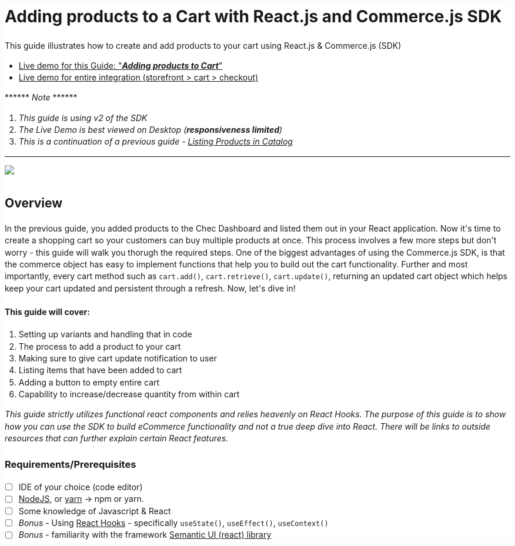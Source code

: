 # Adding products to a Cart with React.js and Commerce.js SDK

This guide illustrates how to create and add products to your cart using React.js & Commerce.js (SDK)

* [Live demo for this Guide: "***Adding products to Cart***"](https://adding-products-to-cart-commercejs.netlify.com/)
* [Live demo for entire integration (storefront > cart > checkout)](https://seities-store-cjs-react-guide.netlify.com/)

****** *Note* ******

1. *This guide is using v2 of the SDK*
2. *The Live Demo is best viewed on Desktop (**responsiveness limited**)*
3. *This is a continuation of a previous guide - [Listing Products in Catalog](https://github.com/kingmoc/product-list-cjs-react)*

**********

![](src/img/home-screen-shot2.JPG)

## Overview
In the previous guide, you added products to the Chec Dashboard and listed them out in your React application. Now it's time to create a shopping cart so your customers can buy multiple products at once. This process involves a few more steps but don't worry - this guide will walk you thorugh the required steps. One of the biggest advantages of using the Commerce.js SDK, is that the commerce object has easy to implement functions that help you to build out the cart functionality. Further and most importantly, every cart method such as `cart.add()`, `cart.retrieve()`, `cart.update()`, returning an updated cart object which helps keep your cart updated and persistent through a refresh.  Now, let's dive in!

#### This guide will cover: 

1. Setting up variants and handling that in code 
2. The process to add a product to your cart 
3. Making sure to give cart update notification to user 
4. Listing items that have been added to cart 
5. Adding a button to empty entire cart 
6. Capability to increase/decrease quantity from within cart

*This guide strictly utilizes functional react components and relies heavenly on React Hooks. The purpose of this guide is to show how you can use the SDK to build eCommerce functionality and not a true deep dive into React. There will be links to outside resources that can further explain certain React features.*

### Requirements/Prerequisites

- [ ] IDE of your choice (code editor)
- [ ] [NodeJS](https://nodejs.org/en/), or [yarn](https://classic.yarnpkg.com/en/docs/install/#windows-stable) → npm or yarn.
- [ ] Some knowledge of Javascript & React
- [ ] *Bonus* - Using [React Hooks](https://reactjs.org/docs/hooks-reference.html) - specifically `useState()`, `useEffect()`, `useContext()`
- [ ] *Bonus* - familiarity with the framework [Semantic UI (react) library](https://react.semantic-ui.com/)
